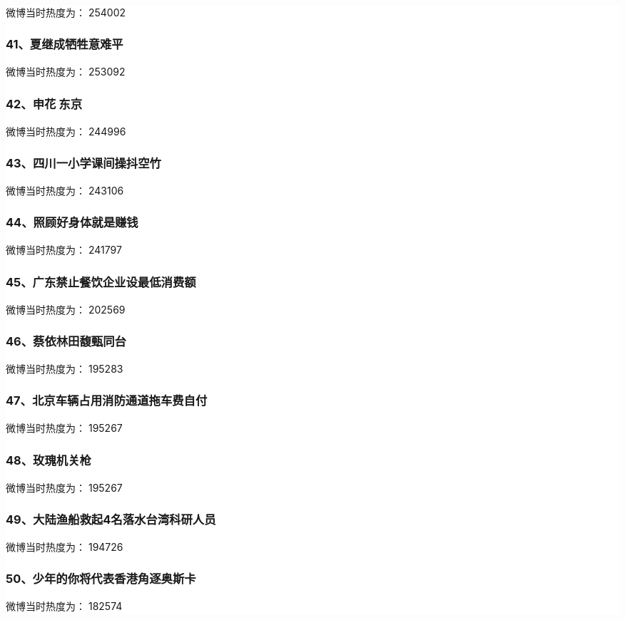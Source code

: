微博当时热度为： 254002

### 41、夏继成牺牲意难平

微博当时热度为： 253092

### 42、申花 东京

微博当时热度为： 244996

### 43、四川一小学课间操抖空竹

微博当时热度为： 243106

### 44、照顾好身体就是赚钱

微博当时热度为： 241797

### 45、广东禁止餐饮企业设最低消费额

微博当时热度为： 202569

### 46、蔡依林田馥甄同台

微博当时热度为： 195283

### 47、北京车辆占用消防通道拖车费自付

微博当时热度为： 195267

### 48、玫瑰机关枪

微博当时热度为： 195267

### 49、大陆渔船救起4名落水台湾科研人员

微博当时热度为： 194726

### 50、少年的你将代表香港角逐奥斯卡

微博当时热度为： 182574

